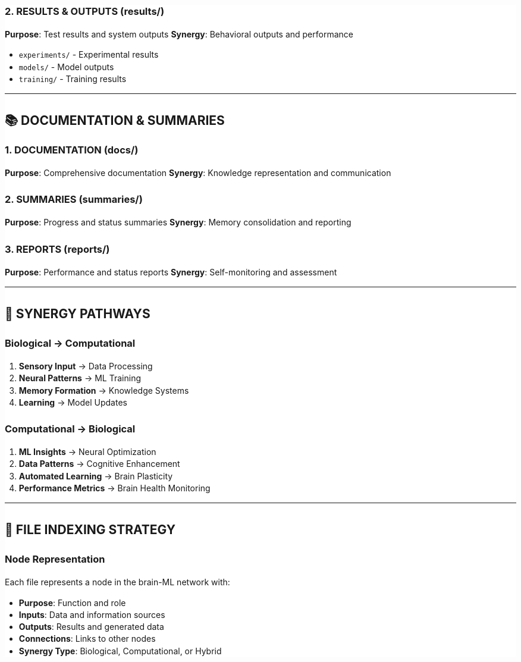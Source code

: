 ### 2. RESULTS & OUTPUTS (results/)
**Purpose**: Test results and system outputs
**Synergy**: Behavioral outputs and performance

- `experiments/` - Experimental results
- `models/` - Model outputs
- `training/` - Training results

---

## 📚 DOCUMENTATION & SUMMARIES

### 1. DOCUMENTATION (docs/)
**Purpose**: Comprehensive documentation
**Synergy**: Knowledge representation and communication

### 2. SUMMARIES (summaries/)
**Purpose**: Progress and status summaries
**Synergy**: Memory consolidation and reporting

### 3. REPORTS (reports/)
**Purpose**: Performance and status reports
**Synergy**: Self-monitoring and assessment

---

## 🔗 SYNERGY PATHWAYS

### Biological → Computational
1. **Sensory Input** → Data Processing
2. **Neural Patterns** → ML Training
3. **Memory Formation** → Knowledge Systems
4. **Learning** → Model Updates

### Computational → Biological
1. **ML Insights** → Neural Optimization
2. **Data Patterns** → Cognitive Enhancement
3. **Automated Learning** → Brain Plasticity
4. **Performance Metrics** → Brain Health Monitoring

---

## 📁 FILE INDEXING STRATEGY

### Node Representation
Each file represents a node in the brain-ML network with:
- **Purpose**: Function and role
- **Inputs**: Data and information sources
- **Outputs**: Results and generated data
- **Connections**: Links to other nodes
- **Synergy Type**: Biological, Computational, or Hybrid
